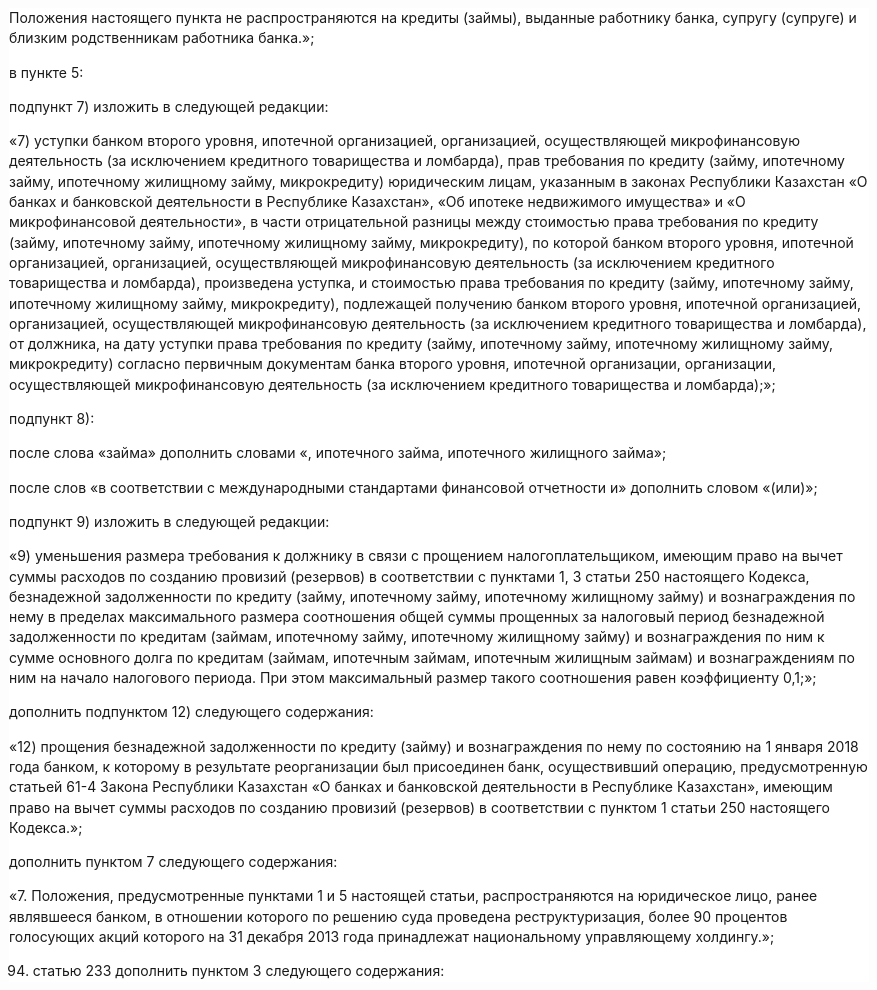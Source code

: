 Положения настоящего пункта не распространяются на кредиты (займы), выданные работнику банка, супругу (супруге) и близким родственникам работника банка.»;

в пункте 5:

подпункт 7) изложить в следующей редакции:

«7) уступки банком второго уровня, ипотечной организацией, организацией, осуществляющей микрофинансовую деятельность (за исключением кредитного товарищества и ломбарда), прав требования по кредиту (займу, ипотечному займу, ипотечному жилищному займу, микрокредиту) юридическим лицам, указанным в законах Республики Казахстан «О банках и банковской деятельности в Республике Казахстан», «Об ипотеке недвижимого имущества» и «О микрофинансовой деятельности», в части отрицательной разницы между стоимостью права требования по кредиту (займу, ипотечному займу, ипотечному жилищному займу, микрокредиту), по которой банком второго уровня, ипотечной организацией, организацией, осуществляющей микрофинансовую деятельность (за исключением кредитного товарищества и ломбарда),  произведена уступка, и стоимостью права требования по кредиту (займу, ипотечному займу, ипотечному жилищному займу, микрокредиту), подлежащей получению банком второго уровня, ипотечной организацией, организацией, осуществляющей микрофинансовую деятельность (за исключением кредитного товарищества и ломбарда), от должника, на дату уступки права требования по кредиту (займу, ипотечному займу, ипотечному жилищному займу, микрокредиту) согласно первичным документам банка второго уровня, ипотечной организации, организации, осуществляющей микрофинансовую деятельность (за исключением кредитного товарищества и ломбарда);»;

подпункт 8):

после слова «займа» дополнить словами «, ипотечного займа, ипотечного жилищного займа»;

после слов «в соответствии с международными стандартами финансовой отчетности и» дополнить словом «(или)»;

подпункт 9) изложить в следующей редакции:

«9) уменьшения размера требования к должнику в связи с прощением налогоплательщиком, имеющим право на вычет суммы расходов по созданию провизий (резервов) в соответствии с пунктами 1, 3 статьи 250 настоящего Кодекса, безнадежной задолженности по кредиту (займу, ипотечному займу, ипотечному жилищному займу) и вознаграждения по нему в пределах максимального размера соотношения общей суммы прощенных за налоговый период безнадежной задолженности по кредитам (займам, ипотечному займу, ипотечному жилищному займу) и вознаграждения по ним к сумме основного долга по кредитам (займам, ипотечным займам, ипотечным жилищным займам) и вознаграждениям по ним на начало налогового периода. При этом максимальный размер такого соотношения равен коэффициенту 0,1;»;

дополнить подпунктом 12) следующего содержания: 

«12) прощения безнадежной задолженности по кредиту (займу) и вознаграждения по нему по состоянию на 1 января 2018 года банком, к которому в результате реорганизации был присоединен банк, осуществивший операцию, предусмотренную статьей 61-4 Закона Республики Казахстан «О банках и банковской деятельности в Республике Казахстан», имеющим право на вычет суммы расходов по созданию провизий (резервов) в соответствии с пунктом 1 статьи 250 настоящего Кодекса.»;

дополнить пунктом 7 следующего содержания:

«7. Положения, предусмотренные пунктами 1 и 5 настоящей статьи, распространяются на юридическое лицо, ранее являвшееся банком, в отношении которого по решению суда проведена реструктуризация, более 90 процентов голосующих акций которого на 31 декабря 2013 года принадлежат национальному управляющему холдингу.»;

94) статью 233 дополнить пунктом 3 следующего содержания: 

